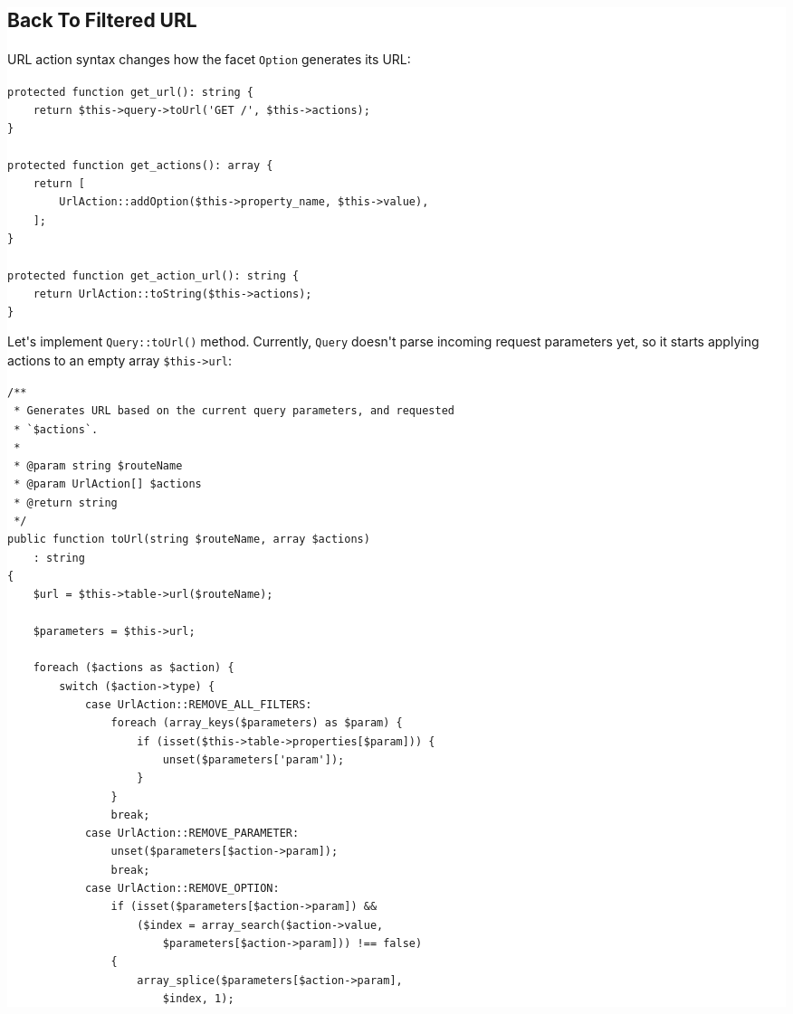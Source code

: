 ## Back To Filtered URL

URL action syntax changes how the facet `Option` generates its URL:

    protected function get_url(): string {
        return $this->query->toUrl('GET /', $this->actions);
    }

    protected function get_actions(): array {
        return [
            UrlAction::addOption($this->property_name, $this->value),
        ];
    }

    protected function get_action_url(): string {
        return UrlAction::toString($this->actions);
    }

Let's implement `Query::toUrl()` method. Currently, `Query` doesn't parse incoming request parameters yet, so it starts applying actions to an empty array `$this->url`:

    /**
     * Generates URL based on the current query parameters, and requested
     * `$actions`. 
     *
     * @param string $routeName
     * @param UrlAction[] $actions
     * @return string
     */
    public function toUrl(string $routeName, array $actions)
        : string
    {
        $url = $this->table->url($routeName);

        $parameters = $this->url;

        foreach ($actions as $action) {
            switch ($action->type) {
                case UrlAction::REMOVE_ALL_FILTERS:
                    foreach (array_keys($parameters) as $param) {
                        if (isset($this->table->properties[$param])) {
                            unset($parameters['param']);
                        }
                    }
                    break;
                case UrlAction::REMOVE_PARAMETER:
                    unset($parameters[$action->param]);
                    break;
                case UrlAction::REMOVE_OPTION:
                    if (isset($parameters[$action->param]) &&
                        ($index = array_search($action->value,
                            $parameters[$action->param])) !== false)
                    {
                        array_splice($parameters[$action->param],
                            $index, 1);
